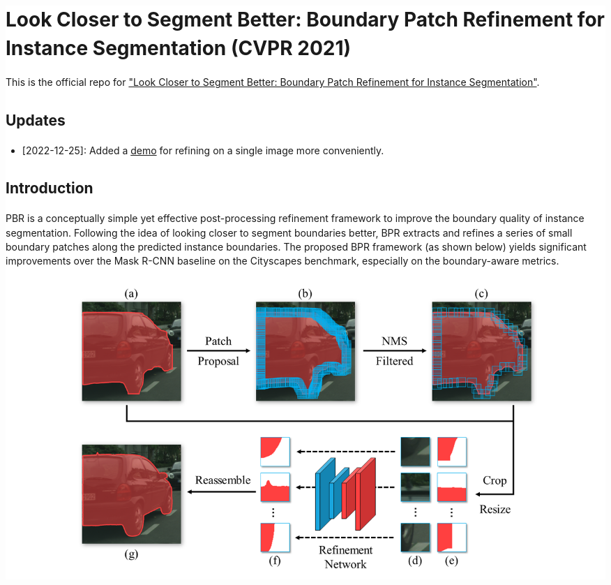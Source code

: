 # Look Closer to Segment Better: Boundary Patch Refinement for Instance Segmentation (CVPR 2021)

This is the official repo for ["Look Closer to Segment Better: Boundary Patch Refinement for Instance Segmentation"](https://arxiv.org/abs/2104.05239).


## Updates

* [2022-12-25]: Added a [demo](demo/inference_img.ipynb) for refining on a single image more conveniently.

## Introduction

PBR is a conceptually simple yet effective post-processing refinement framework to improve the boundary quality of instance segmentation. Following the idea of looking closer to segment boundaries better, BPR extracts and refines a series of small boundary patches along the predicted instance boundaries. The proposed BPR framework (as shown below) yields significant improvements over the Mask R-CNN baseline on the Cityscapes benchmark, especially on the boundary-aware metrics. 


<p align="center">
<img src="framework.png" width="80%" alt="framework"/>
</p>
